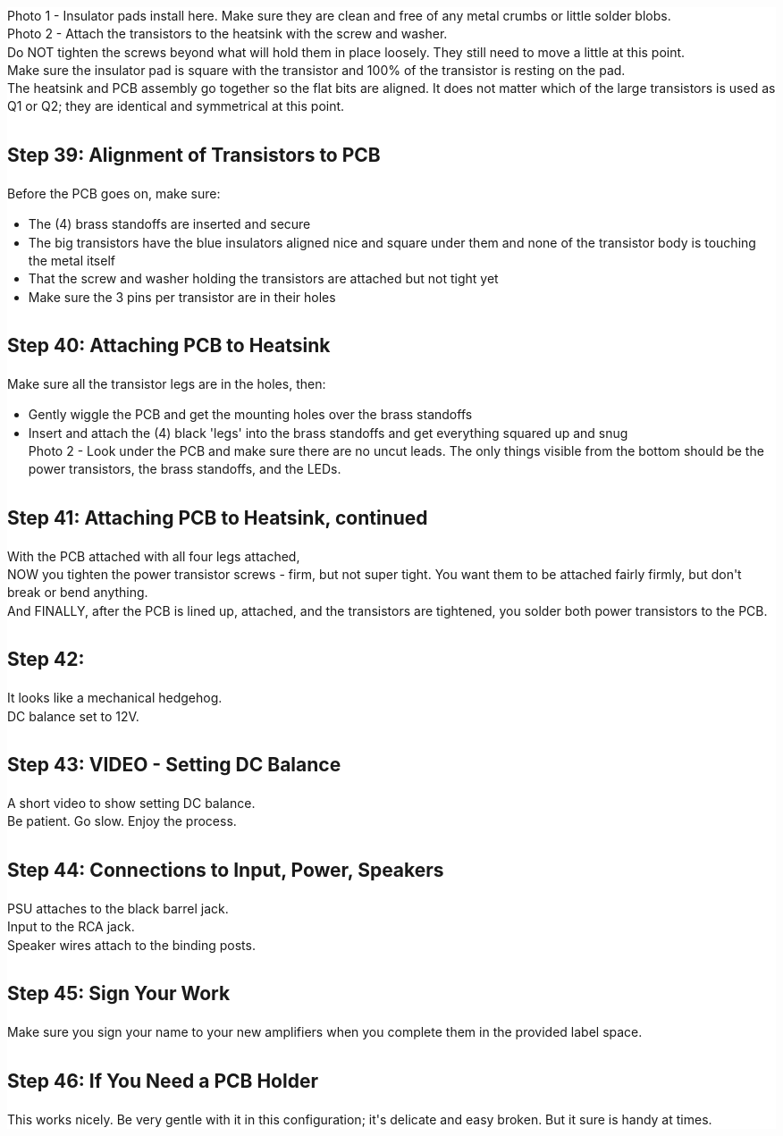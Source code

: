 Photo 1 - Insulator pads install here. Make sure they are clean and free of any metal crumbs or little solder blobs.  
Photo 2 - Attach the transistors to the heatsink with the screw and washer.  
Do NOT tighten the screws beyond what will hold them in place loosely. They still need to move a little at this point.  
Make sure the insulator pad is square with the transistor and 100% of the transistor is resting on the pad.  
The heatsink and PCB assembly go together so the flat bits are aligned. It does not matter which of the large transistors is used as Q1 or Q2; they are identical and symmetrical at this point.

## Step 39: Alignment of Transistors to PCB

Before the PCB goes on, make sure:

-   The (4) brass standoffs are inserted and secure
-   The big transistors have the blue insulators aligned nice and square under them and none of the transistor body is touching the metal itself
-   That the screw and washer holding the transistors are attached but not tight yet
-   Make sure the 3 pins per transistor are in their holes

## Step 40: Attaching PCB to Heatsink

Make sure all the transistor legs are in the holes, then:

-   Gently wiggle the PCB and get the mounting holes over the brass standoffs
-   Insert and attach the (4) black 'legs' into the brass standoffs and get everything squared up and snug  
    Photo 2 - Look under the PCB and make sure there are no uncut leads. The only things visible from the bottom should be the power transistors, the brass standoffs, and the LEDs.

## Step 41: Attaching PCB to Heatsink, continued

With the PCB attached with all four legs attached,  
NOW you tighten the power transistor screws - firm, but not super tight. You want them to be attached fairly firmly, but don't break or bend anything.  
And FINALLY, after the PCB is lined up, attached, and the transistors are tightened, you solder both power transistors to the PCB.

## Step 42:

It looks like a mechanical hedgehog.  
DC balance set to 12V.

## Step 43: VIDEO - Setting DC Balance

A short video to show setting DC balance.  
Be patient. Go slow. Enjoy the process.

## Step 44: Connections to Input, Power, Speakers

PSU attaches to the black barrel jack.  
Input to the RCA jack.  
Speaker wires attach to the binding posts.

## Step 45: Sign Your Work

Make sure you sign your name to your new amplifiers when you complete them in the provided label space.

## Step 46: If You Need a PCB Holder

This works nicely. Be very gentle with it in this configuration; it's delicate and easy broken. But it sure is handy at times.

